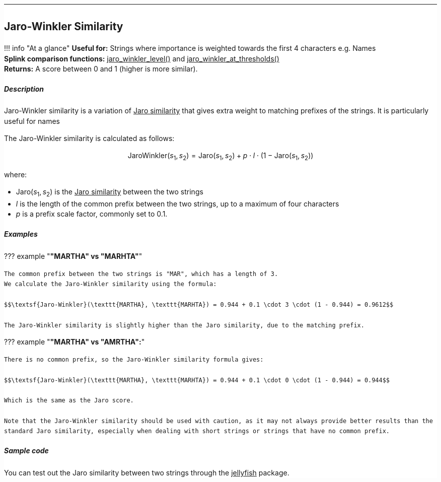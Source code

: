 <hr>

## Jaro-Winkler Similarity

!!! info "At a glance" 
    **Useful for:** Strings where importance is weighted towards the first 4 characters e.g. Names  
    **Splink comparison functions:** [jaro_winkler_level()](../comparison_level_library.md#splink.comparison_level_library.JaroWinklerLevelBase) and [jaro_winkler_at_thresholds()](../comparison_library.md#splink.comparison_library.JaroWinklerAtThresholdsBase)  
    **Returns:**  A score between 0 and 1 (higher is more similar).


##### Description
Jaro-Winkler similarity is a variation of [Jaro similarity](#jaro-similarity) that gives extra weight to matching prefixes of the strings. It is particularly useful for names

The Jaro-Winkler similarity is calculated as follows:

$$\textsf{JaroWinkler}(s_1, s_2) = \textsf{Jaro}(s_1, s_2) + p \cdot l \cdot (1 - \textsf{Jaro}(s_1, s_2))$$

where:  
- $\textsf{Jaro}(s_1, s_2)$ is the [Jaro similarity](#jaro-similarity) between the two strings
- $l$ is the length of the common prefix between the two strings, up to a maximum of four characters
- $p$ is a prefix scale factor, commonly set to 0.1.

##### Examples

??? example  "**"MARTHA" vs "MARHTA"**"

    The common prefix between the two strings is "MAR", which has a length of 3.
    We calculate the Jaro-Winkler similarity using the formula:

    $$\textsf{Jaro-Winkler}(\texttt{MARTHA}, \texttt{MARHTA}) = 0.944 + 0.1 \cdot 3 \cdot (1 - 0.944) = 0.9612$$

    The Jaro-Winkler similarity is slightly higher than the Jaro similarity, due to the matching prefix. 

??? example  "**"MARTHA" vs "AMRTHA":**"

    There is no common prefix, so the Jaro-Winkler similarity formula gives:

    $$\textsf{Jaro-Winkler}(\texttt{MARTHA}, \texttt{MARHTA}) = 0.944 + 0.1 \cdot 0 \cdot (1 - 0.944) = 0.944$$

    Which is the same as the Jaro score.

    Note that the Jaro-Winkler similarity should be used with caution, as it may not always provide better results than the standard Jaro similarity, especially when dealing with short strings or strings that have no common prefix.

##### Sample code

You can test out the Jaro similarity between two strings through the [jellyfish](https://jamesturk.github.io/jellyfish/) package.
